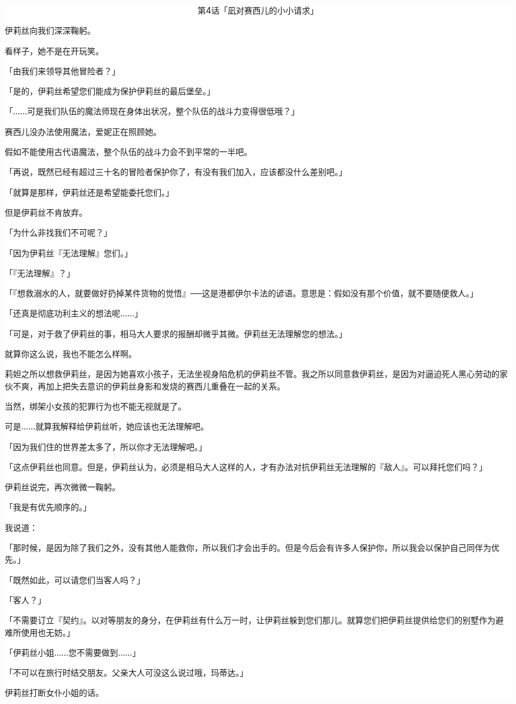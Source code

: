 <p align="center">第4话「凪对赛西儿的小小请求」</p>

伊莉丝向我们深深鞠躬。

看样子，她不是在开玩笑。

「由我们来领导其他冒险者？」

「是的，伊莉丝希望您们能成为保护伊莉丝的最后堡垒。」

「……可是我们队伍的魔法师现在身体出状况，整个队伍的战斗力变得很低哦？」

赛西儿没办法使用魔法，爱妮正在照顾她。

假如不能使用古代语魔法，整个队伍的战斗力会不到平常的一半吧。

「再说，既然已经有超过三十名的冒险者保护你了，有没有我们加入，应该都没什么差别吧。」

「就算是那样，伊莉丝还是希望能委托您们。」

但是伊莉丝不肯放弃。

「为什么非找我们不可呢？」

「因为伊莉丝『无法理解』您们。」

「『无法理解』？」

「『想救溺水的人，就要做好扔掉某件货物的觉悟』──这是港都伊尔卡法的谚语。意思是：假如没有那个价值，就不要随便救人。」

「还真是彻底功利主义的想法呢……」

「可是，对于救了伊莉丝的事，相马大人要求的报酬却微乎其微。伊莉丝无法理解您的想法。」

就算你这么说，我也不能怎么样啊。

莉妲之所以想救伊莉丝，是因为她喜欢小孩子，无法坐视身陷危机的伊莉丝不管。我之所以同意救伊莉丝，是因为对逼迫死人黑心劳动的家伙不爽，再加上把失去意识的伊莉丝身影和发烧的赛西儿重叠在一起的关系。

当然，绑架小女孩的犯罪行为也不能无视就是了。

可是……就算我解释给伊莉丝听，她应该也无法理解吧。

「因为我们住的世界差太多了，所以你才无法理解吧。」

「这点伊莉丝也同意。但是，伊莉丝认为，必须是相马大人这样的人，才有办法对抗伊莉丝无法理解的『敌人』。可以拜托您们吗？」

伊莉丝说完，再次微微一鞠躬。

「我是有优先顺序的。」

我说道：

「那时候，是因为除了我们之外，没有其他人能救你，所以我们才会出手的。但是今后会有许多人保护你，所以我会以保护自己同伴为优先。」

「既然如此，可以请您们当客人吗？」

「客人？」

「不需要订立『契约』。以对等朋友的身分，在伊莉丝有什么万一时，让伊莉丝躲到您们那儿。就算您们把伊莉丝提供给您们的别墅作为避难所使用也无妨。」

「伊莉丝小姐……您不需要做到……」

「不可以在旅行时结交朋友。父亲大人可没这么说过哦，玛蒂达。」

伊莉丝打断女仆小姐的话。
